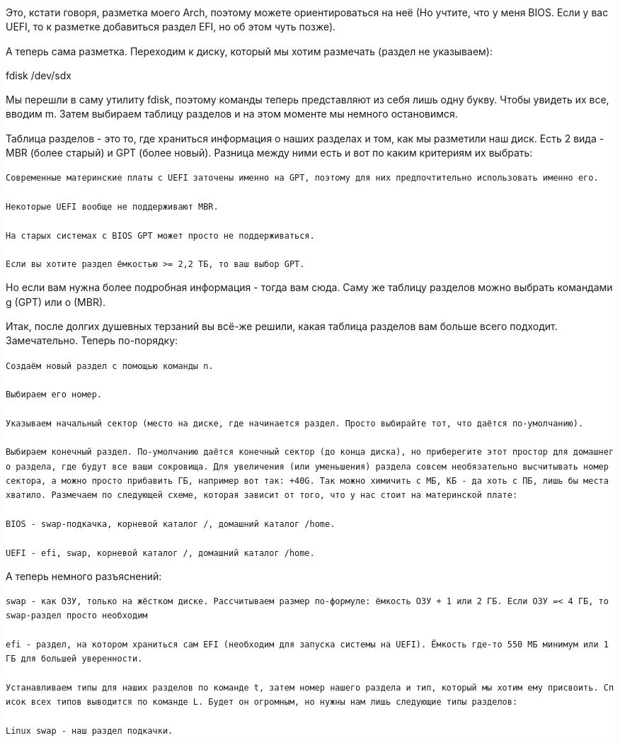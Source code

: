 Это, кстати говоря, разметка моего Arch, поэтому можете ориентироваться на неё (Но учтите, что у меня BIOS. Если у вас UEFI, то к разметке добавиться раздел EFI, но об этом чуть позже).

А теперь сама разметка. Переходим к диску, который мы хотим размечать (раздел не указываем):


fdisk /dev/sdx

Мы перешли в саму утилиту fdisk, поэтому команды теперь представляют из себя лишь одну букву. Чтобы увидеть их все, вводим m. Затем выбираем таблицу разделов и на этом моменте мы немного остановимся.

Таблица разделов - это то, где храниться информация о наших разделах и том, как мы разметили наш диск. Есть 2 вида - MBR (более старый) и GPT (более новый). Разница между ними есть и вот по каким критериям их выбрать:

    Современные материнские платы с UEFI заточены именно на GPT, поэтому для них предпочтительно использовать именно его.

    Некоторые UEFI вообще не поддерживают MBR.

    На старых системах с BIOS GPT может просто не поддерживаться.

    Если вы хотите раздел ёмкостью >= 2,2 ТБ, то ваш выбор GPT.

Но если вам нужна более подробная информация - тогда вам сюда. Саму же таблицу разделов можно выбрать командами g (GPT) или o (MBR).

Итак, после долгих душевных терзаний вы всё-же решили, какая таблица разделов вам больше всего подходит. Замечательно. Теперь по-порядку:

    Создаём новый раздел с помощью команды n.

    Выбираем его номер.

    Указываем начальный сектор (место на диске, где начинается раздел. Просто выбирайте тот, что даётся по-умолчанию).

    Выбираем конечный раздел. По-умолчанию даётся конечный сектор (до конца диска), но приберегите этот простор для домашнего раздела, где будут все ваши сокровища. Для увеличения (или уменьшения) раздела совсем необязательно высчитывать номер сектора, а можно просто прибавить ГБ, например вот так: +40G. Так можно химичить с МБ, КБ - да хоть с ПБ, лишь бы места хватило. Размечаем по следующей схеме, которая зависит от того, что у нас стоит на материнской плате:

    BIOS - swap-подкачка, корневой каталог /, домашний каталог /home.

    UEFI - efi, swap, корневой каталог /, домашний каталог /home.

А теперь немного разъяснений:

    swap - как ОЗУ, только на жёстком диске. Рассчитываем размер по-формуле: ёмкость ОЗУ + 1 или 2 ГБ. Если ОЗУ =< 4 ГБ, то swap-раздел просто необходим

    efi - раздел, на котором храниться сам EFI (необходим для запуска системы на UEFI). Ёмкость где-то 550 МБ минимум или 1 ГБ для большей уверенности.

    Устанавливаем типы для наших разделов по команде t, затем номер нашего раздела и тип, который мы хотим ему присвоить. Список всех типов выводится по команде L. Будет он огромным, но нужны нам лишь следующие типы разделов:

    Linux swap - наш раздел подкачки.
